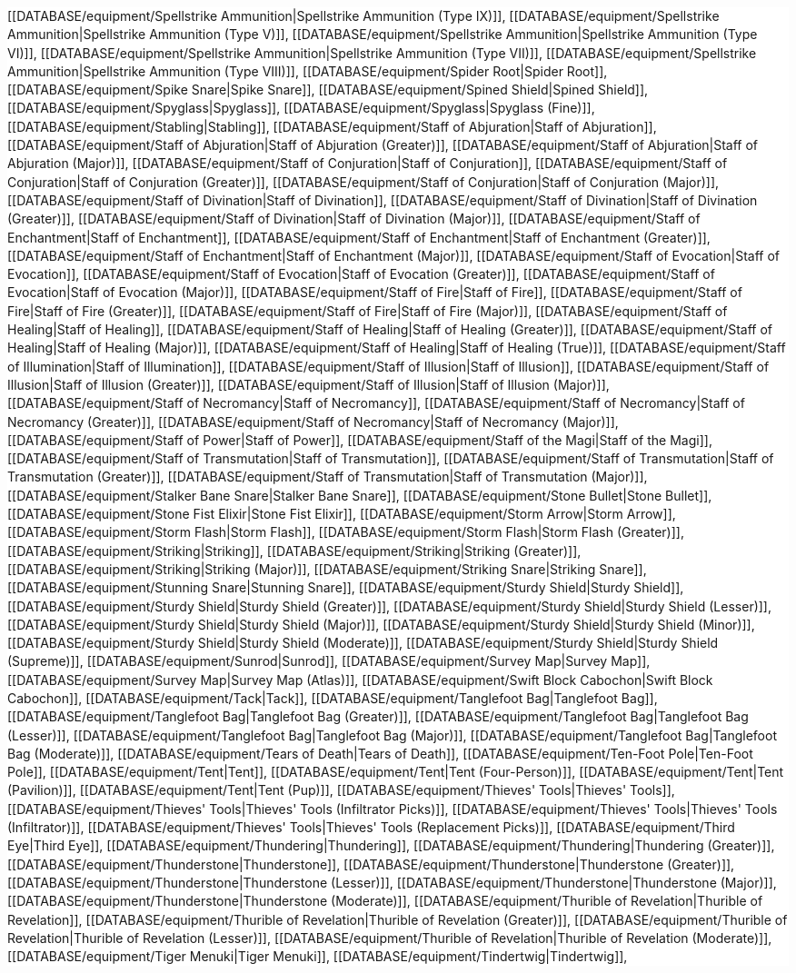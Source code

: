 [[DATABASE/equipment/Spellstrike Ammunition|Spellstrike Ammunition (Type IX)]], [[DATABASE/equipment/Spellstrike Ammunition|Spellstrike Ammunition (Type V)]], [[DATABASE/equipment/Spellstrike Ammunition|Spellstrike Ammunition (Type VI)]], [[DATABASE/equipment/Spellstrike Ammunition|Spellstrike Ammunition (Type VII)]], [[DATABASE/equipment/Spellstrike Ammunition|Spellstrike Ammunition (Type VIII)]], [[DATABASE/equipment/Spider Root|Spider Root]], [[DATABASE/equipment/Spike Snare|Spike Snare]], [[DATABASE/equipment/Spined Shield|Spined Shield]], [[DATABASE/equipment/Spyglass|Spyglass]], [[DATABASE/equipment/Spyglass|Spyglass (Fine)]], [[DATABASE/equipment/Stabling|Stabling]], [[DATABASE/equipment/Staff of Abjuration|Staff of Abjuration]], [[DATABASE/equipment/Staff of Abjuration|Staff of Abjuration (Greater)]], [[DATABASE/equipment/Staff of Abjuration|Staff of Abjuration (Major)]], [[DATABASE/equipment/Staff of Conjuration|Staff of Conjuration]], [[DATABASE/equipment/Staff of Conjuration|Staff of Conjuration (Greater)]], [[DATABASE/equipment/Staff of Conjuration|Staff of Conjuration (Major)]], [[DATABASE/equipment/Staff of Divination|Staff of Divination]], [[DATABASE/equipment/Staff of Divination|Staff of Divination (Greater)]], [[DATABASE/equipment/Staff of Divination|Staff of Divination (Major)]], [[DATABASE/equipment/Staff of Enchantment|Staff of Enchantment]], [[DATABASE/equipment/Staff of Enchantment|Staff of Enchantment (Greater)]], [[DATABASE/equipment/Staff of Enchantment|Staff of Enchantment (Major)]], [[DATABASE/equipment/Staff of Evocation|Staff of Evocation]], [[DATABASE/equipment/Staff of Evocation|Staff of Evocation (Greater)]], [[DATABASE/equipment/Staff of Evocation|Staff of Evocation (Major)]], [[DATABASE/equipment/Staff of Fire|Staff of Fire]], [[DATABASE/equipment/Staff of Fire|Staff of Fire (Greater)]], [[DATABASE/equipment/Staff of Fire|Staff of Fire (Major)]], [[DATABASE/equipment/Staff of Healing|Staff of Healing]], [[DATABASE/equipment/Staff of Healing|Staff of Healing (Greater)]], [[DATABASE/equipment/Staff of Healing|Staff of Healing (Major)]], [[DATABASE/equipment/Staff of Healing|Staff of Healing (True)]], [[DATABASE/equipment/Staff of Illumination|Staff of Illumination]], [[DATABASE/equipment/Staff of Illusion|Staff of Illusion]], [[DATABASE/equipment/Staff of Illusion|Staff of Illusion (Greater)]], [[DATABASE/equipment/Staff of Illusion|Staff of Illusion (Major)]], [[DATABASE/equipment/Staff of Necromancy|Staff of Necromancy]], [[DATABASE/equipment/Staff of Necromancy|Staff of Necromancy (Greater)]], [[DATABASE/equipment/Staff of Necromancy|Staff of Necromancy (Major)]], [[DATABASE/equipment/Staff of Power|Staff of Power]], [[DATABASE/equipment/Staff of the Magi|Staff of the Magi]], [[DATABASE/equipment/Staff of Transmutation|Staff of Transmutation]], [[DATABASE/equipment/Staff of Transmutation|Staff of Transmutation (Greater)]], [[DATABASE/equipment/Staff of Transmutation|Staff of Transmutation (Major)]], [[DATABASE/equipment/Stalker Bane Snare|Stalker Bane Snare]], [[DATABASE/equipment/Stone Bullet|Stone Bullet]], [[DATABASE/equipment/Stone Fist Elixir|Stone Fist Elixir]], [[DATABASE/equipment/Storm Arrow|Storm Arrow]], [[DATABASE/equipment/Storm Flash|Storm Flash]], [[DATABASE/equipment/Storm Flash|Storm Flash (Greater)]], [[DATABASE/equipment/Striking|Striking]], [[DATABASE/equipment/Striking|Striking (Greater)]], [[DATABASE/equipment/Striking|Striking (Major)]], [[DATABASE/equipment/Striking Snare|Striking Snare]], [[DATABASE/equipment/Stunning Snare|Stunning Snare]], [[DATABASE/equipment/Sturdy Shield|Sturdy Shield]], [[DATABASE/equipment/Sturdy Shield|Sturdy Shield (Greater)]], [[DATABASE/equipment/Sturdy Shield|Sturdy Shield (Lesser)]], [[DATABASE/equipment/Sturdy Shield|Sturdy Shield (Major)]], [[DATABASE/equipment/Sturdy Shield|Sturdy Shield (Minor)]], [[DATABASE/equipment/Sturdy Shield|Sturdy Shield (Moderate)]], [[DATABASE/equipment/Sturdy Shield|Sturdy Shield (Supreme)]], [[DATABASE/equipment/Sunrod|Sunrod]], [[DATABASE/equipment/Survey Map|Survey Map]], [[DATABASE/equipment/Survey Map|Survey Map (Atlas)]], [[DATABASE/equipment/Swift Block Cabochon|Swift Block Cabochon]], [[DATABASE/equipment/Tack|Tack]], [[DATABASE/equipment/Tanglefoot Bag|Tanglefoot Bag]], [[DATABASE/equipment/Tanglefoot Bag|Tanglefoot Bag (Greater)]], [[DATABASE/equipment/Tanglefoot Bag|Tanglefoot Bag (Lesser)]], [[DATABASE/equipment/Tanglefoot Bag|Tanglefoot Bag (Major)]], [[DATABASE/equipment/Tanglefoot Bag|Tanglefoot Bag (Moderate)]], [[DATABASE/equipment/Tears of Death|Tears of Death]], [[DATABASE/equipment/Ten-Foot Pole|Ten-Foot Pole]], [[DATABASE/equipment/Tent|Tent]], [[DATABASE/equipment/Tent|Tent (Four-Person)]], [[DATABASE/equipment/Tent|Tent (Pavilion)]], [[DATABASE/equipment/Tent|Tent (Pup)]], [[DATABASE/equipment/Thieves' Tools|Thieves' Tools]], [[DATABASE/equipment/Thieves' Tools|Thieves' Tools (Infiltrator Picks)]], [[DATABASE/equipment/Thieves' Tools|Thieves' Tools (Infiltrator)]], [[DATABASE/equipment/Thieves' Tools|Thieves' Tools (Replacement Picks)]], [[DATABASE/equipment/Third Eye|Third Eye]], [[DATABASE/equipment/Thundering|Thundering]], [[DATABASE/equipment/Thundering|Thundering (Greater)]], [[DATABASE/equipment/Thunderstone|Thunderstone]], [[DATABASE/equipment/Thunderstone|Thunderstone (Greater)]], [[DATABASE/equipment/Thunderstone|Thunderstone (Lesser)]], [[DATABASE/equipment/Thunderstone|Thunderstone (Major)]], [[DATABASE/equipment/Thunderstone|Thunderstone (Moderate)]], [[DATABASE/equipment/Thurible of Revelation|Thurible of Revelation]], [[DATABASE/equipment/Thurible of Revelation|Thurible of Revelation (Greater)]], [[DATABASE/equipment/Thurible of Revelation|Thurible of Revelation (Lesser)]], [[DATABASE/equipment/Thurible of Revelation|Thurible of Revelation (Moderate)]], [[DATABASE/equipment/Tiger Menuki|Tiger Menuki]], [[DATABASE/equipment/Tindertwig|Tindertwig]],